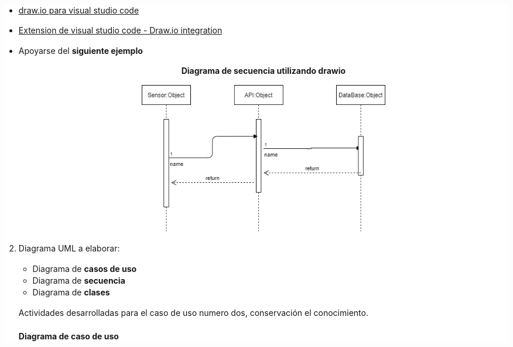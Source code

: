    - [draw.io para visual studio code](https://marketplace.visualstudio.com/items?itemName=hediet.vscode-drawio)

   - [Extension de visual studio code - Draw.io integration](https://www.youtube.com/watch?v=Y47ZlxoDWNI)

   - Apoyarse del **siguiente ejemplo**
      
      <div align="center">
         <p> 
            <strong>Diagrama de secuencia utilizando drawio</strong>
         </p>
         <img alt="Clase_drawio" src="../diagramas/DiagramaSecuencias.drawio.png" width=420 height=250>
      </div>

2. Diagrama UML a elaborar:
   + Diagrama de **casos de uso**
   + Diagrama de **secuencia**
   + Diagrama de **clases**

   Actividades desarrolladas para el caso de uso numero dos, conservación el conocimiento.
   
      #### Diagrama de caso de uso
      <div align="center">